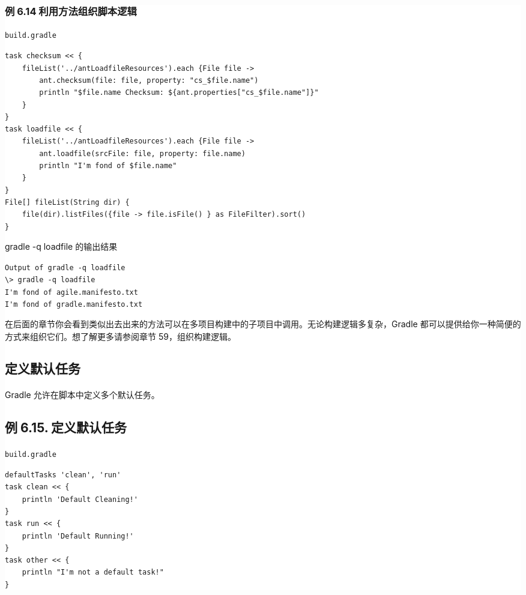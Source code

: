 ### 例 6.14 利用方法组织脚本逻辑

```
build.gradle
```

```
task checksum << {
    fileList('../antLoadfileResources').each {File file ->
        ant.checksum(file: file, property: "cs_$file.name")
        println "$file.name Checksum: ${ant.properties["cs_$file.name"]}"
    }
}
task loadfile << {
    fileList('../antLoadfileResources').each {File file ->
        ant.loadfile(srcFile: file, property: file.name)
        println "I'm fond of $file.name"
    }
}
File[] fileList(String dir) {
    file(dir).listFiles({file -> file.isFile() } as FileFilter).sort()
}
```

gradle -q loadfile 的输出结果

```
Output of gradle -q loadfile
\> gradle -q loadfile
I'm fond of agile.manifesto.txt
I'm fond of gradle.manifesto.txt
```

在后面的章节你会看到类似出去出来的方法可以在多项目构建中的子项目中调用。无论构建逻辑多复杂，Gradle 都可以提供给你一种简便的方式来组织它们。想了解更多请参阅章节 59，组织构建逻辑。


## 定义默认任务

Gradle 允许在脚本中定义多个默认任务。

## 例 6.15. 定义默认任务

```
build.gradle
```

```
defaultTasks 'clean', 'run'
task clean << {
    println 'Default Cleaning!'
}
task run << {
    println 'Default Running!'
}
task other << {
    println "I'm not a default task!"
}
```

